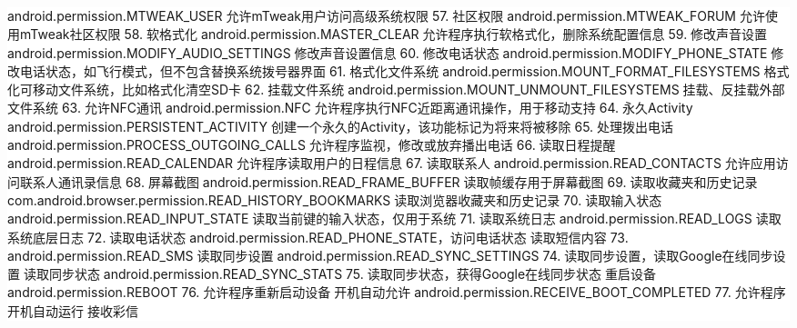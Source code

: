android.permission.MTWEAK_USER
允许mTweak用户访问高级系统权限
57. 社区权限
android.permission.MTWEAK_FORUM
允许使用mTweak社区权限
58. 软格式化
android.permission.MASTER_CLEAR
允许程序执行软格式化，删除系统配置信息
59. 修改声音设置
android.permission.MODIFY_AUDIO_SETTINGS
修改声音设置信息
60. 修改电话状态
android.permission.MODIFY_PHONE_STATE
修改电话状态，如飞行模式，但不包含替换系统拨号器界面
61. 格式化文件系统
android.permission.MOUNT_FORMAT_FILESYSTEMS
格式化可移动文件系统，比如格式化清空SD卡
62. 挂载文件系统
android.permission.MOUNT_UNMOUNT_FILESYSTEMS
挂载、反挂载外部文件系统
63. 允许NFC通讯
android.permission.NFC
允许程序执行NFC近距离通讯操作，用于移动支持
64. 永久Activity
android.permission.PERSISTENT_ACTIVITY
创建一个永久的Activity，该功能标记为将来将被移除
65. 处理拨出电话
android.permission.PROCESS_OUTGOING_CALLS
允许程序监视，修改或放弃播出电话
66. 读取日程提醒
android.permission.READ_CALENDAR
允许程序读取用户的日程信息
67. 读取联系人
android.permission.READ_CONTACTS
允许应用访问联系人通讯录信息
68. 屏幕截图
android.permission.READ_FRAME_BUFFER
读取帧缓存用于屏幕截图
69. 读取收藏夹和历史记录
com.android.browser.permission.READ_HISTORY_BOOKMARKS
读取浏览器收藏夹和历史记录
70. 读取输入状态
android.permission.READ_INPUT_STATE
读取当前键的输入状态，仅用于系统
71. 读取系统日志
android.permission.READ_LOGS
读取系统底层日志
72. 读取电话状态
android.permission.READ_PHONE_STATE，访问电话状态
读取短信内容
73. android.permission.READ_SMS
读取同步设置
android.permission.READ_SYNC_SETTINGS
74. 读取同步设置，读取Google在线同步设置
读取同步状态
android.permission.READ_SYNC_STATS
75. 读取同步状态，获得Google在线同步状态
重启设备
android.permission.REBOOT
76. 允许程序重新启动设备
开机自动允许
android.permission.RECEIVE_BOOT_COMPLETED
77. 允许程序开机自动运行
接收彩信